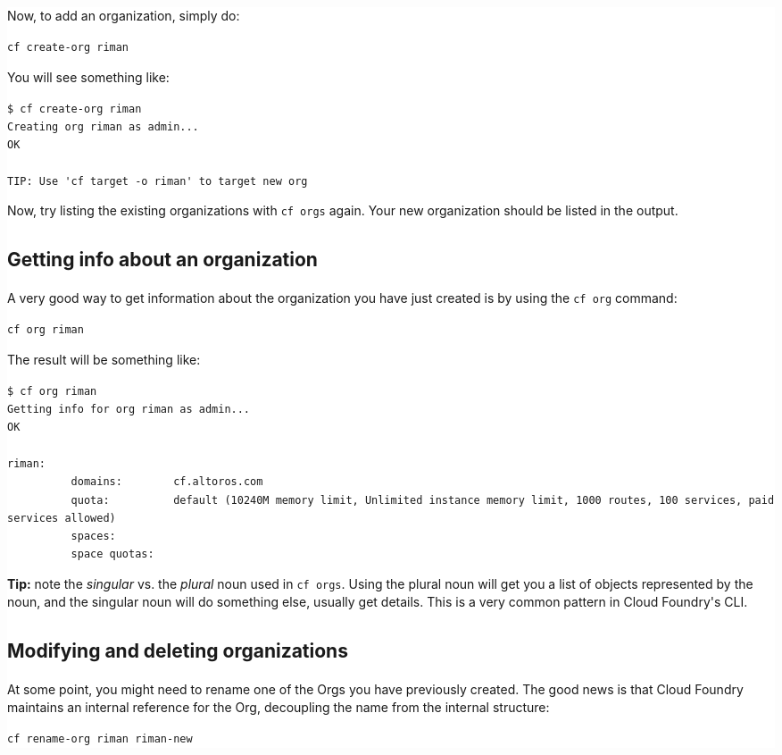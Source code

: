 Now, to add an organization, simply do:

```sh
cf create-org riman 
```

You will see something like:

```
$ cf create-org riman
Creating org riman as admin...
OK

TIP: Use 'cf target -o riman' to target new org
```

Now, try listing the existing organizations with `cf orgs` again.
Your new organization should be listed in the output.

Getting info about an organization
----------------------------------

A very good way to get information about the organization you have just created is by using the `cf org` command:

```
cf org riman
```

The result will be something like:

```
$ cf org riman
Getting info for org riman as admin...
OK

riman:
          domains:        cf.altoros.com
          quota:          default (10240M memory limit, Unlimited instance memory limit, 1000 routes, 100 services, paid services allowed)
          spaces:
          space quotas:

```

**Tip:** note the *singular* vs. the *plural* noun used in `cf orgs`. Using the plural noun will get you a list of objects represented by the noun, and the singular noun will do something else, usually get details. This is a very common pattern in Cloud Foundry's CLI.

Modifying and deleting organizations
------------------------------------

At some point, you might need to rename one of the Orgs you have previously created. The good news is that Cloud Foundry maintains an internal reference for the Org, decoupling the name from the internal structure:

```sh
cf rename-org riman riman-new
```
